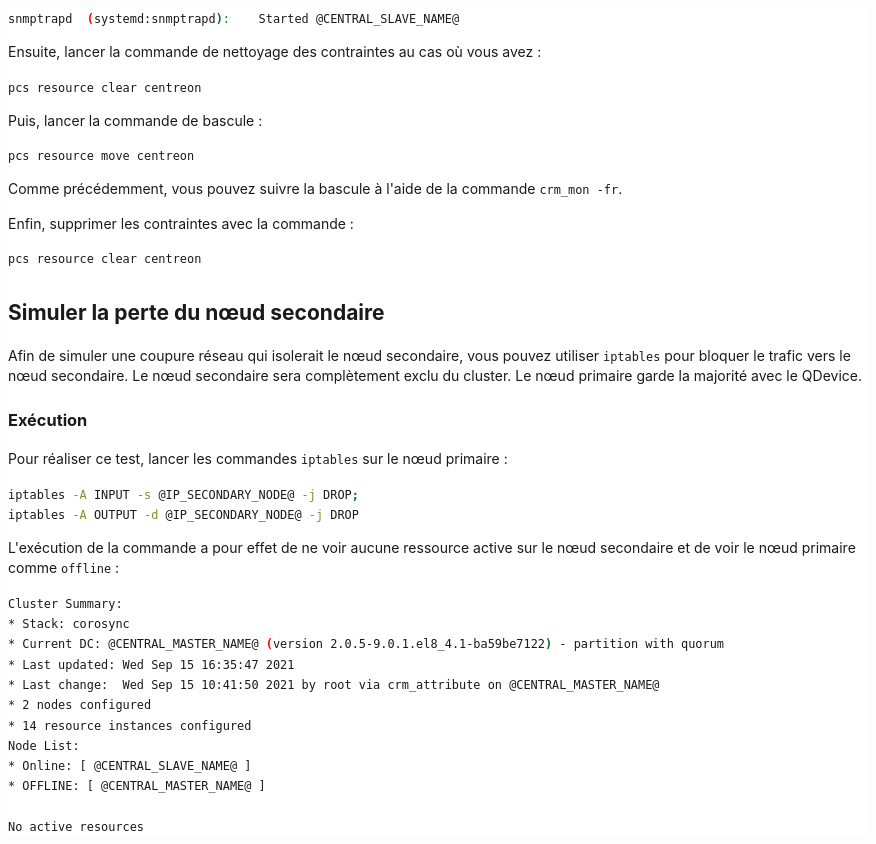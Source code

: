 ```bash
snmptrapd  (systemd:snmptrapd):    Started @CENTRAL_SLAVE_NAME@
```
</TabItem>
</Tabs>

Ensuite, lancer la commande de nettoyage des contraintes au cas où vous avez :

```bash
pcs resource clear centreon
```

Puis, lancer la commande de bascule :

```bash
pcs resource move centreon
```

Comme précédemment, vous pouvez suivre la bascule à l'aide de la commande `crm_mon -fr`.

Enfin, supprimer les contraintes avec la commande :

```bash
pcs resource clear centreon
```

## Simuler la perte du nœud secondaire

Afin de simuler une coupure réseau qui isolerait le nœud secondaire, vous pouvez utiliser `iptables` pour bloquer le trafic vers le nœud secondaire.
Le nœud secondaire sera complètement exclu du cluster. Le nœud primaire garde la majorité avec le QDevice.

### Exécution

Pour réaliser ce test, lancer les commandes `iptables` sur le nœud primaire :

```bash
iptables -A INPUT -s @IP_SECONDARY_NODE@ -j DROP;
iptables -A OUTPUT -d @IP_SECONDARY_NODE@ -j DROP
```

L'exécution de la commande a pour effet de ne voir aucune ressource active sur le nœud secondaire et de voir le nœud primaire comme `offline` :
<Tabs groupId="operating-systems">
<TabItem value="RHEL 8 / Oracle Linux 8" label="RHEL 8 / Oracle Linux 8">

```bash
Cluster Summary:
* Stack: corosync
* Current DC: @CENTRAL_MASTER_NAME@ (version 2.0.5-9.0.1.el8_4.1-ba59be7122) - partition with quorum
* Last updated: Wed Sep 15 16:35:47 2021
* Last change:  Wed Sep 15 10:41:50 2021 by root via crm_attribute on @CENTRAL_MASTER_NAME@
* 2 nodes configured
* 14 resource instances configured
Node List:
* Online: [ @CENTRAL_SLAVE_NAME@ ]
* OFFLINE: [ @CENTRAL_MASTER_NAME@ ]

No active resources
```
